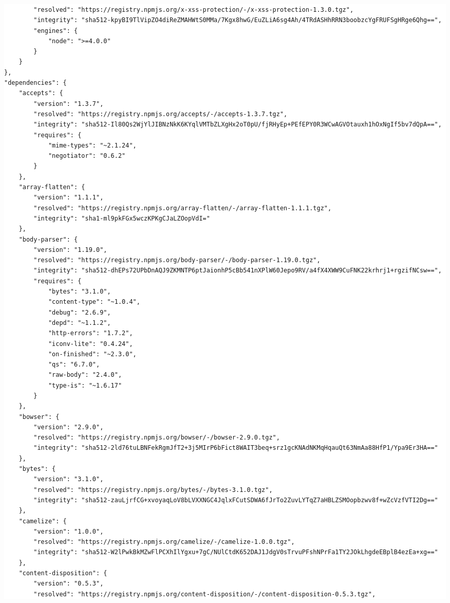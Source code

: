 			"resolved": "https://registry.npmjs.org/x-xss-protection/-/x-xss-protection-1.3.0.tgz",
			"integrity": "sha512-kpyBI9TlVipZO4diReZMAHWtS0MMa/7Kgx8hwG/EuZLiA6sg4Ah/4TRdASHhRRN3boobzcYgFRUFSgHRge6Qhg==",
			"engines": {
				"node": ">=4.0.0"
			}
		}
	},
	"dependencies": {
		"accepts": {
			"version": "1.3.7",
			"resolved": "https://registry.npmjs.org/accepts/-/accepts-1.3.7.tgz",
			"integrity": "sha512-Il80Qs2WjYlJIBNzNkK6KYqlVMTbZLXgHx2oT0pU/fjRHyEp+PEfEPY0R3WCwAGVOtauxh1hOxNgIf5bv7dQpA==",
			"requires": {
				"mime-types": "~2.1.24",
				"negotiator": "0.6.2"
			}
		},
		"array-flatten": {
			"version": "1.1.1",
			"resolved": "https://registry.npmjs.org/array-flatten/-/array-flatten-1.1.1.tgz",
			"integrity": "sha1-ml9pkFGx5wczKPKgCJaLZOopVdI="
		},
		"body-parser": {
			"version": "1.19.0",
			"resolved": "https://registry.npmjs.org/body-parser/-/body-parser-1.19.0.tgz",
			"integrity": "sha512-dhEPs72UPbDnAQJ9ZKMNTP6ptJaionhP5cBb541nXPlW60Jepo9RV/a4fX4XWW9CuFNK22krhrj1+rgzifNCsw==",
			"requires": {
				"bytes": "3.1.0",
				"content-type": "~1.0.4",
				"debug": "2.6.9",
				"depd": "~1.1.2",
				"http-errors": "1.7.2",
				"iconv-lite": "0.4.24",
				"on-finished": "~2.3.0",
				"qs": "6.7.0",
				"raw-body": "2.4.0",
				"type-is": "~1.6.17"
			}
		},
		"bowser": {
			"version": "2.9.0",
			"resolved": "https://registry.npmjs.org/bowser/-/bowser-2.9.0.tgz",
			"integrity": "sha512-2ld76tuLBNFekRgmJfT2+3j5MIrP6bFict8WAIT3beq+srz1gcKNAdNKMqHqauQt63NmAa88HfP1/Ypa9Er3HA=="
		},
		"bytes": {
			"version": "3.1.0",
			"resolved": "https://registry.npmjs.org/bytes/-/bytes-3.1.0.tgz",
			"integrity": "sha512-zauLjrfCG+xvoyaqLoV8bLVXXNGC4JqlxFCutSDWA6fJrTo2ZuvLYTqZ7aHBLZSMOopbzwv8f+wZcVzfVTI2Dg=="
		},
		"camelize": {
			"version": "1.0.0",
			"resolved": "https://registry.npmjs.org/camelize/-/camelize-1.0.0.tgz",
			"integrity": "sha512-W2lPwkBkMZwFlPCXhIlYgxu+7gC/NUlCtdK652DAJ1JdgV0sTrvuPFshNPrFa1TY2JOkLhgdeEBplB4ezEa+xg=="
		},
		"content-disposition": {
			"version": "0.5.3",
			"resolved": "https://registry.npmjs.org/content-disposition/-/content-disposition-0.5.3.tgz",